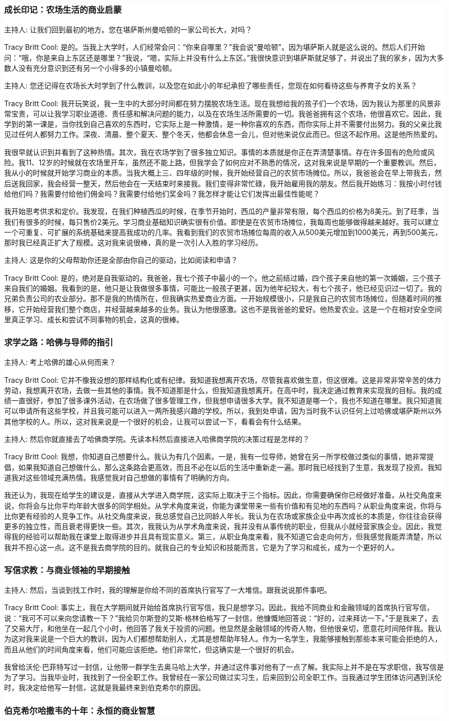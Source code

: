 ### 成长印记：农场生活的商业启蒙

主持人: 让我们回到最初的地方。您在堪萨斯州曼哈顿的一家公司长大，对吗？

Tracy Britt Cool: 是的。当我上大学时，人们经常会问：“你来自哪里？”我会说“曼哈顿”。因为堪萨斯人就是这么说的。然后人们开始问：“哦，你是来自上东区还是哪里？”我说，“嗯，实际上并没有什么上东区。”我很快意识到堪萨斯就足够了，并说出了我的家乡，因为大多数人没有充分意识到还有另一个小得多的小镇曼哈顿。

主持人: 您还记得在农场长大时学到了什么教训，以及您在如此小的年纪承担了哪些责任，您现在如何看待这些与养育子女的关系？

Tracy Britt Cool: 我开玩笑说，我一生中的大部分时间都在努力摆脱农场生活。现在我想给我的孩子们一个农场，因为我认为那里的风景非常宝贵，可以让我学习职业道德、责任感和解决问题的能力，以及在农场生活所需要的一切。我爸爸拥有这个农场，他很喜欢它。因此，我学到的第一课是，当你找到自己喜欢的东西时，它实际上是一种激情，是一种你喜欢的东西，而你实际上并不需要付出努力。我的父亲比我见过任何人都努力工作。深夜、清晨、整个夏天、整个冬天，他都会休息一会儿，但对他来说仅此而已。但这不起作用。这是他所热爱的。

我很早就认识到并看到了这种热情。其次，我在农场学到了很多独立知识。事情的本质就是你正在弄清楚事情。存在许多固有的危险或风险。我11、12岁的时候就在农场里开车，虽然还不能上路，但我学会了如何应对不熟悉的情况，这对我来说是早期的一个重要教训。然后，我从小的时候就开始学习商业的本质。当我大概上三、四年级的时候，我开始经营自己的农贸市场摊位。所以，我爸爸会在早上带我去，然后送我回家，我会经营一整天，然后他会在一天结束时来接我。我们变得非常忙碌，我开始雇用我的朋友。然后我开始练习：我按小时付钱给他们吗？我需要付给他们佣金吗？我需要付给他们奖金吗？我怎样才能让它们发挥出最佳性能呢？

我开始思考供求和定价。我发现，在我们种植西瓜的时候，在季节开始时，西瓜的产量非常有限，每个西瓜的价格为8美元。到了旺季，当我们有很多的时候，每只售价2美元。学习商业基础知识确实很有价值。即使是在农贸市场摊位，我每周也能够做得越来越好。我可以建立一个可重复、可扩展的系统基础来提高我成功的几率。我看到我们的农贸市场摊位每周的收入从500美元增加到1000美元，再到500美元，那时我已经真正扩大了规模。这对我来说很棒，真的是一次引人入胜的学习经历。

主持人: 这是你的父母帮助你还是全部由你自己的驱动，比如阅读和申请？

Tracy Britt Cool: 是的，绝对是自我驱动的。我爸爸，我七个孩子中最小的一个。他之前结过婚，四个孩子来自他的第一次婚姻，三个孩子来自我们的婚姻。我看到的是，他只是让我做很多事情，可能比一般孩子更甚，因为他年纪较大，有七个孩子，他已经见识过一切了。我的兄弟负责公司的农业部分。那不是我的热情所在，但我确实热爱商业方面。一开始规模很小，只是我自己的农贸市场摊位，但随着时间的推移，它开始经营我们整个商店，并经营越来越多的业务。我认为他很感激。这也不是我爸爸的爱好。他热爱农业。这是一个在相对安全空间里真正学习、成长和尝试不同事物的机会，这真的很棒。

### 求学之路：哈佛与导师的指引

主持人: 考上哈佛的雄心从何而来？

Tracy Britt Cool: 它并不像我设想的那样结构化或有纪律。我知道我想离开农场，尽管我喜欢做生意，但这很难。这是非常非常辛苦的体力劳动，我想离开农场，去做一些其他的事情。我不知道那是什么，但我知道我想离开。在高中时，我决定通过教育来实现我的目标。我的成绩一直很好，参加了很多课外活动，在农场做了很多管理工作，但我想申请很多大学。我不知道是哪一个，我也不知道在哪里。我只知道我可以申请所有这些学校，并且我可能可以进入一两所我感兴趣的学校。所以，我到处申请，因为当时我不认识任何上过哈佛或堪萨斯州以外其他学校的人。所以，这对我来说是一个很好的机会，让我可以尝试一下，看看会有什么结果。

主持人: 然后你就直接去了哈佛商学院。先读本科然后直接进入哈佛商学院的决策过程是怎样的？

Tracy Britt Cool: 我想，你知道自己想要什么。我认为有几个因素。一是，我有一位导师，她曾在另一所学校做过类似的事情，她非常提倡，如果我知道自己想做什么，那么这条路会更高效，而且不必在以后的生活中重新走一遍。那时我已经找到了生意，我发现了投资。我知道我对这些领域充满热情。我感觉我对自己想做的事情有了明确的方向。

我还认为，我现在给学生的建议是，直接从大学进入商学院，这实际上取决于三个指标。因此，你需要确保你已经做好准备。从社交角度来说，你将会与比你平均年龄大很多的同学相处。从学术角度来说，你能为课堂带来一些有价值和有见地的东西吗？从职业角度来说，你将与比你更有经验的人竞争工作。从社交角度来说，我总感觉自己比同龄人年长。我认为在农场或家族企业中再次成长的本质是，你往往会获得更多的独立性，而且衰老得更快一些。其次，我我认为从学术角度来说，我并没有从事传统的职业，但我从小就经营家族企业。因此，我觉得我的经验可以帮助我在课堂上取得进步并且具有现实意义。第三，从职业角度来看，我不知道它会走向何方，但我感觉我能弄清楚，所以我并不担心这一点。这不是我去商学院的目的。就我自己的专业知识和技能而言，它是为了学习和成长，成为一个更好的人。

### 写信求教：与商业领袖的早期接触

主持人: 然后，当谈到找工作时，我的理解是你给不同的首席执行官写了一大堆信。跟我说说那件事吧。

Tracy Britt Cool: 事实上，我在大学期间就开始给首席执行官写信，我只是想学习。因此，我给不同商业和金融领域的首席执行官写信，说：“我可不可以来向您请教一下？”我给贝尔斯登的艾斯·格林伯格写了一封信，他慷慨地回答说：“好的，过来拜访一下。”于是我来了，去了交易大厅，和他坐在一起几个小时，他回答了我关于投资的问题。他显然是金融领域的传奇人物，但他很亲切，愿意花时间陪伴我。我认为这对我来说是一个巨大的教训，因为人们都想帮助别人，尤其是想帮助年轻人。作为一名学生，我能够接触到那些本来可能会拒绝的人，而且从他们的时间角度来看，他们可能应该拒绝。他们非常忙，但这确实是一个很好的机会。

我曾给沃伦·巴菲特写过一封信，让他带一群学生去奥马哈上大学，并通过这件事对他有了一点了解。我实际上并不是在写求职信，我写信是为了学习。当我毕业时，我找到了一份全职工作。我曾经在一家公司做过实习生，后来回到公司全职工作。当我通过学生团体访问遇到沃伦时，我决定给他写一封信，这就是我最终来到伯克希尔的原因。

### 伯克希尔哈撒韦的十年：永恒的商业智慧
